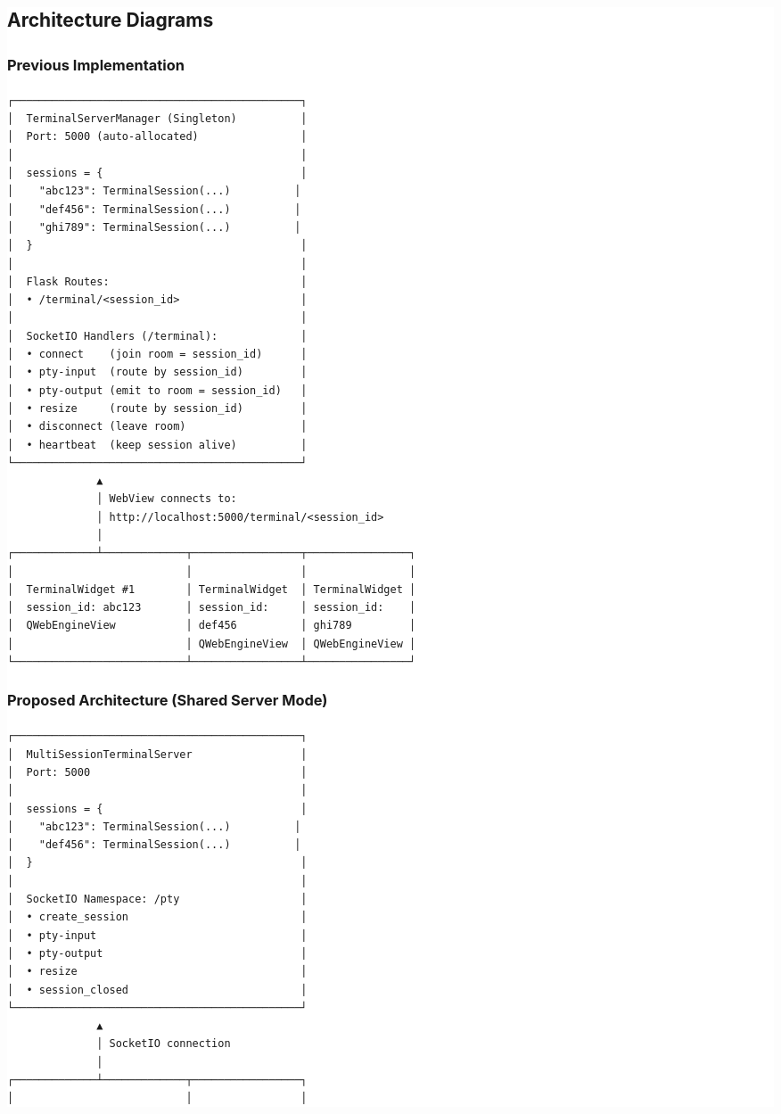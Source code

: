 ## Architecture Diagrams

### Previous Implementation

```
┌─────────────────────────────────────────────┐
│  TerminalServerManager (Singleton)          │
│  Port: 5000 (auto-allocated)                │
│                                             │
│  sessions = {                               │
│    "abc123": TerminalSession(...)          │
│    "def456": TerminalSession(...)          │
│    "ghi789": TerminalSession(...)          │
│  }                                          │
│                                             │
│  Flask Routes:                              │
│  • /terminal/<session_id>                   │
│                                             │
│  SocketIO Handlers (/terminal):             │
│  • connect    (join room = session_id)      │
│  • pty-input  (route by session_id)         │
│  • pty-output (emit to room = session_id)   │
│  • resize     (route by session_id)         │
│  • disconnect (leave room)                  │
│  • heartbeat  (keep session alive)          │
└─────────────────────────────────────────────┘
              ▲
              │ WebView connects to:
              │ http://localhost:5000/terminal/<session_id>
              │
┌─────────────┴─────────────┬─────────────────┬────────────────┐
│                           │                 │                │
│  TerminalWidget #1        │ TerminalWidget  │ TerminalWidget │
│  session_id: abc123       │ session_id:     │ session_id:    │
│  QWebEngineView           │ def456          │ ghi789         │
│                           │ QWebEngineView  │ QWebEngineView │
└───────────────────────────┴─────────────────┴────────────────┘
```

### Proposed Architecture (Shared Server Mode)

```
┌─────────────────────────────────────────────┐
│  MultiSessionTerminalServer                 │
│  Port: 5000                                 │
│                                             │
│  sessions = {                               │
│    "abc123": TerminalSession(...)          │
│    "def456": TerminalSession(...)          │
│  }                                          │
│                                             │
│  SocketIO Namespace: /pty                   │
│  • create_session                           │
│  • pty-input                                │
│  • pty-output                               │
│  • resize                                   │
│  • session_closed                           │
└─────────────────────────────────────────────┘
              ▲
              │ SocketIO connection
              │
┌─────────────┴─────────────┬─────────────────┐
│                           │                 │
```